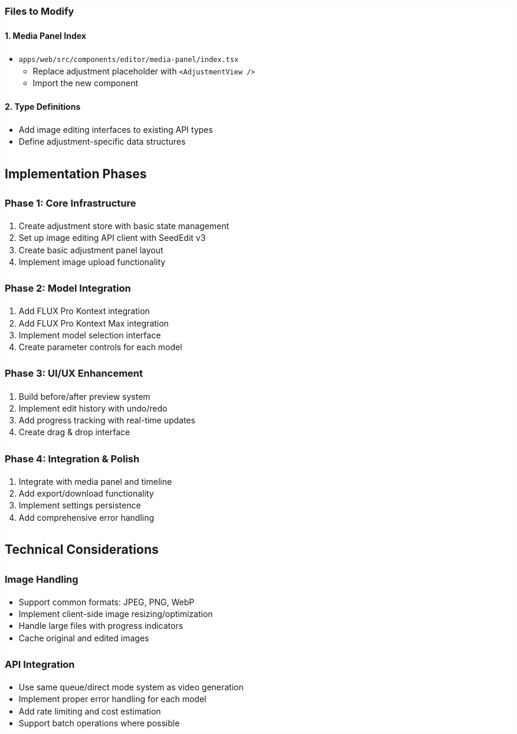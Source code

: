 ### Files to Modify

#### 1. Media Panel Index
- `apps/web/src/components/editor/media-panel/index.tsx`
  - Replace adjustment placeholder with `<AdjustmentView />`
  - Import the new component

#### 2. Type Definitions
- Add image editing interfaces to existing API types
- Define adjustment-specific data structures

## Implementation Phases

### Phase 1: Core Infrastructure
1. Create adjustment store with basic state management
2. Set up image editing API client with SeedEdit v3
3. Create basic adjustment panel layout
4. Implement image upload functionality

### Phase 2: Model Integration
1. Add FLUX Pro Kontext integration
2. Add FLUX Pro Kontext Max integration
3. Implement model selection interface
4. Create parameter controls for each model

### Phase 3: UI/UX Enhancement
1. Build before/after preview system
2. Implement edit history with undo/redo
3. Add progress tracking with real-time updates
4. Create drag & drop interface

### Phase 4: Integration & Polish
1. Integrate with media panel and timeline
2. Add export/download functionality
3. Implement settings persistence
4. Add comprehensive error handling

## Technical Considerations

### Image Handling
- Support common formats: JPEG, PNG, WebP
- Implement client-side image resizing/optimization
- Handle large files with progress indicators
- Cache original and edited images

### API Integration
- Use same queue/direct mode system as video generation
- Implement proper error handling for each model
- Add rate limiting and cost estimation
- Support batch operations where possible

